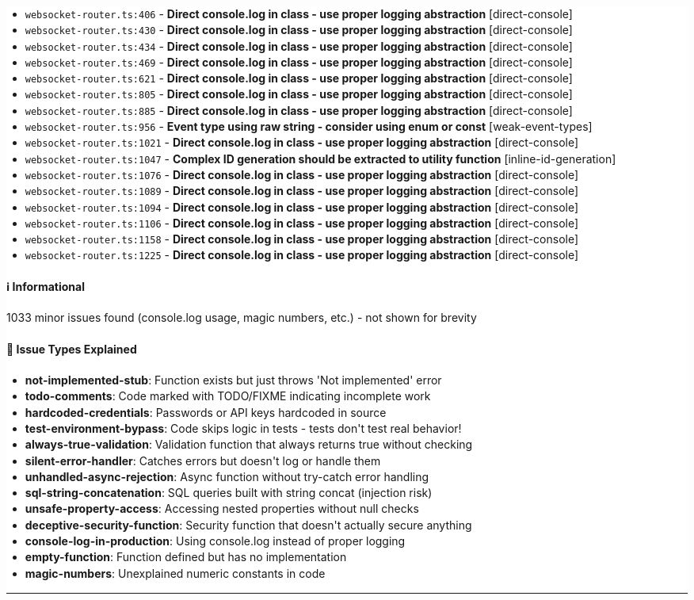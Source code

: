 - `websocket-router.ts:406` - **Direct console.log in class - use proper logging abstraction** [direct-console]
- `websocket-router.ts:430` - **Direct console.log in class - use proper logging abstraction** [direct-console]
- `websocket-router.ts:434` - **Direct console.log in class - use proper logging abstraction** [direct-console]
- `websocket-router.ts:469` - **Direct console.log in class - use proper logging abstraction** [direct-console]
- `websocket-router.ts:621` - **Direct console.log in class - use proper logging abstraction** [direct-console]
- `websocket-router.ts:805` - **Direct console.log in class - use proper logging abstraction** [direct-console]
- `websocket-router.ts:885` - **Direct console.log in class - use proper logging abstraction** [direct-console]
- `websocket-router.ts:956` - **Event type using raw string - consider using enum or const** [weak-event-types]
- `websocket-router.ts:1021` - **Direct console.log in class - use proper logging abstraction** [direct-console]
- `websocket-router.ts:1047` - **Complex ID generation should be extracted to utility function** [inline-id-generation]
- `websocket-router.ts:1076` - **Direct console.log in class - use proper logging abstraction** [direct-console]
- `websocket-router.ts:1089` - **Direct console.log in class - use proper logging abstraction** [direct-console]
- `websocket-router.ts:1094` - **Direct console.log in class - use proper logging abstraction** [direct-console]
- `websocket-router.ts:1106` - **Direct console.log in class - use proper logging abstraction** [direct-console]
- `websocket-router.ts:1158` - **Direct console.log in class - use proper logging abstraction** [direct-console]
- `websocket-router.ts:1225` - **Direct console.log in class - use proper logging abstraction** [direct-console]

#### ℹ️ Informational
1033 minor issues found (console.log usage, magic numbers, etc.) - not shown for brevity

#### 📖 Issue Types Explained

- **not-implemented-stub**: Function exists but just throws 'Not implemented' error
- **todo-comments**: Code marked with TODO/FIXME indicating incomplete work
- **hardcoded-credentials**: Passwords or API keys hardcoded in source
- **test-environment-bypass**: Code skips logic in tests - tests don't test real behavior!
- **always-true-validation**: Validation function that always returns true without checking
- **silent-error-handler**: Catches errors but doesn't log or handle them
- **unhandled-async-rejection**: Async function without try-catch error handling
- **sql-string-concatenation**: SQL queries built with string concat (injection risk)
- **unsafe-property-access**: Accessing nested properties without null checks
- **deceptive-security-function**: Security function that doesn't actually secure anything
- **console-log-in-production**: Using console.log instead of proper logging
- **empty-function**: Function defined but has no implementation
- **magic-numbers**: Unexplained numeric constants in code

---